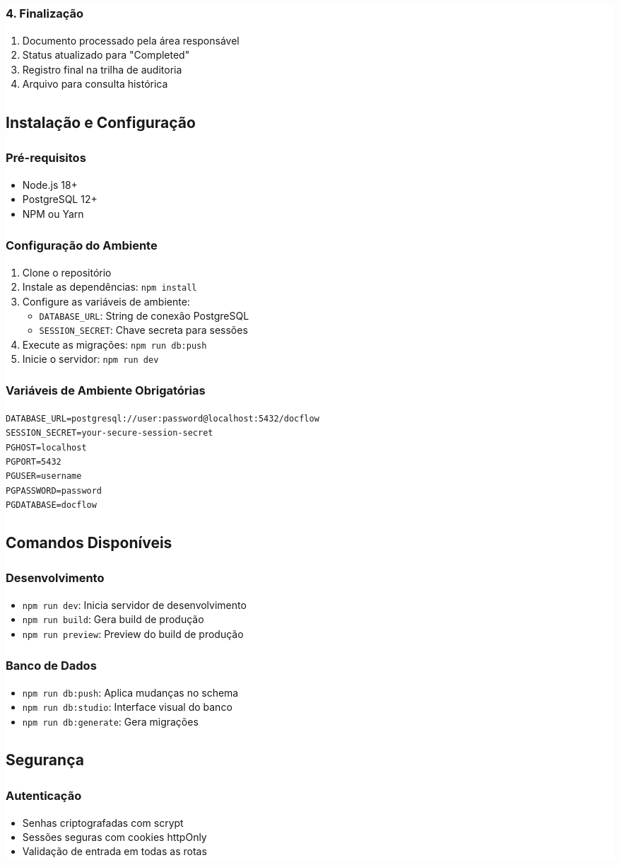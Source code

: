 ### 4. Finalização
1. Documento processado pela área responsável
2. Status atualizado para "Completed"
3. Registro final na trilha de auditoria
4. Arquivo para consulta histórica

## Instalação e Configuração

### Pré-requisitos
- Node.js 18+ 
- PostgreSQL 12+
- NPM ou Yarn

### Configuração do Ambiente
1. Clone o repositório
2. Instale as dependências: `npm install`
3. Configure as variáveis de ambiente:
   - `DATABASE_URL`: String de conexão PostgreSQL
   - `SESSION_SECRET`: Chave secreta para sessões
4. Execute as migrações: `npm run db:push`
5. Inicie o servidor: `npm run dev`

### Variáveis de Ambiente Obrigatórias
```env
DATABASE_URL=postgresql://user:password@localhost:5432/docflow
SESSION_SECRET=your-secure-session-secret
PGHOST=localhost
PGPORT=5432
PGUSER=username
PGPASSWORD=password
PGDATABASE=docflow
```

## Comandos Disponíveis

### Desenvolvimento
- `npm run dev`: Inicia servidor de desenvolvimento
- `npm run build`: Gera build de produção
- `npm run preview`: Preview do build de produção

### Banco de Dados
- `npm run db:push`: Aplica mudanças no schema
- `npm run db:studio`: Interface visual do banco
- `npm run db:generate`: Gera migrações

## Segurança

### Autenticação
- Senhas criptografadas com scrypt
- Sessões seguras com cookies httpOnly
- Validação de entrada em todas as rotas
